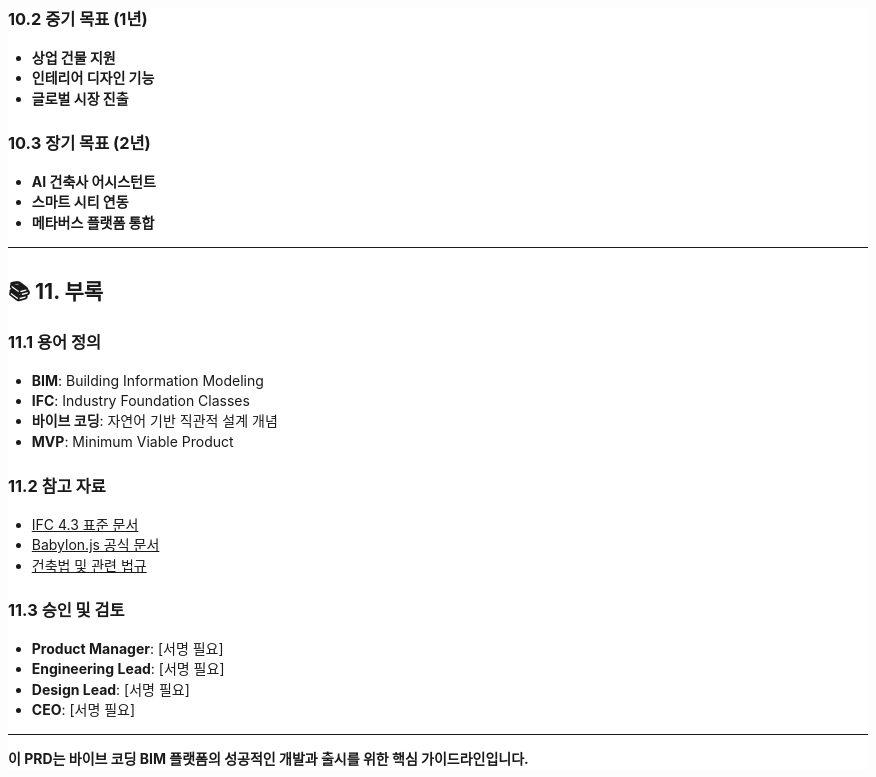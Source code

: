 ### 10.2 중기 목표 (1년)
- **상업 건물 지원**
- **인테리어 디자인 기능**
- **글로벌 시장 진출**

### 10.3 장기 목표 (2년)
- **AI 건축사 어시스턴트**
- **스마트 시티 연동**
- **메타버스 플랫폼 통합**

---

## 📚 11. 부록

### 11.1 용어 정의
- **BIM**: Building Information Modeling
- **IFC**: Industry Foundation Classes
- **바이브 코딩**: 자연어 기반 직관적 설계 개념
- **MVP**: Minimum Viable Product

### 11.2 참고 자료
- [IFC 4.3 표준 문서](https://technical.buildingsmart.org/standards/ifc/)
- [Babylon.js 공식 문서](https://www.babylonjs.com/)
- [건축법 및 관련 법규](https://www.law.go.kr/)

### 11.3 승인 및 검토
- **Product Manager**: [서명 필요]
- **Engineering Lead**: [서명 필요]
- **Design Lead**: [서명 필요]
- **CEO**: [서명 필요]

---

**이 PRD는 바이브 코딩 BIM 플랫폼의 성공적인 개발과 출시를 위한 핵심 가이드라인입니다.**